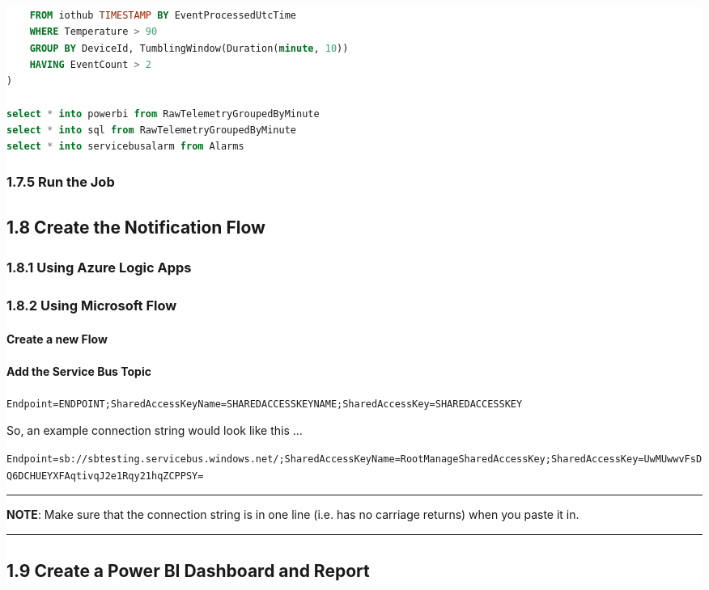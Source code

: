 ```sql
    FROM iothub TIMESTAMP BY EventProcessedUtcTime
    WHERE Temperature > 90
    GROUP BY DeviceId, TumblingWindow(Duration(minute, 10)) 
    HAVING EventCount > 2
)

select * into powerbi from RawTelemetryGroupedByMinute
select * into sql from RawTelemetryGroupedByMinute
select * into servicebusalarm from Alarms
```

### 1.7.5 Run the Job

## 1.8 Create the Notification Flow

### 1.8.1 Using Azure Logic Apps

### 1.8.2 Using Microsoft Flow

#### Create a new Flow

#### Add the Service Bus Topic

```text
Endpoint=ENDPOINT;SharedAccessKeyName=SHAREDACCESSKEYNAME;SharedAccessKey=SHAREDACCESSKEY
```

So, an example connection string would look like this ...

```text
Endpoint=sb://sbtesting.servicebus.windows.net/;SharedAccessKeyName=RootManageSharedAccessKey;SharedAccessKey=UwMUwwvFsDQ6DCHUEYXFAqtivqJ2e1Rqy21hqZCPPSY=
```
***
**NOTE**: Make sure that the connection string is in one line (i.e. has no carriage returns) when you paste it in.
***



    

## 1.9 Create a Power BI Dashboard and Report